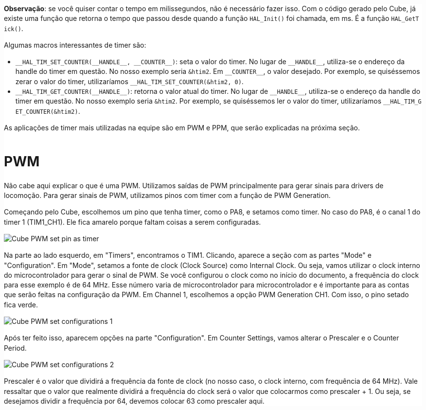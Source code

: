 **Observação**: se você quiser contar o tempo em milissegundos, não é necessário
fazer isso. Com o código gerado pelo Cube, já existe uma função que retorna o
tempo que passou desde quando a função `HAL_Init()` foi chamada, em ms. É a
função `HAL_GetTick()`.

Algumas macros interessantes de timer são:

* `__HAL_TIM_SET_COUNTER(__HANDLE__, __COUNTER__)`: seta o valor do timer. No
  lugar de `__HANDLE__`, utiliza-se o endereço da handle do timer em questão. No
  nosso exemplo seria `&htim2`. Em `__COUNTER__`, o valor desejado. Por exemplo,
  se quiséssemos zerar o valor do timer, utilizaríamos
  `__HAL_TIM_SET_COUNTER(&htim2, 0)`.
* `__HAL_TIM_GET_COUNTER(__HANDLE__)`: retorna o valor atual do timer. No lugar
  de `__HANDLE__`, utiliza-se o endereço da handle do timer em questão. No nosso
  exemplo seria `&htim2`. Por exemplo, se quiséssemos ler o valor do timer,
  utilizaríamos `__HAL_TIM_GET_COUNTER(&htim2)`.

As aplicações de timer mais utilizadas na equipe são em PWM e PPM, que serão
explicadas na próxima seção.

# PWM

Não cabe aqui explicar o que é uma PWM. Utilizamos saídas de PWM principalmente
para gerar sinais para drivers de locomoção. Para gerar sinais de PWM,
utilizamos pinos com timer com a função de PWM Generation.

Começando pelo Cube, escolhemos um pino que tenha timer, como o PA8, e setamos
como timer. No caso do PA8, é o canal 1 do timer 1 (TIM1_CH1). Ele fica amarelo
porque faltam coisas a serem configuradas.

![Cube PWM set pin as timer](media/cube_pwm_set_pin_timer.png)

Na parte ao lado esquerdo, em "Timers", encontramos o TIM1. Clicando, aparece a
seção com as partes "Mode" e "Configuration". Em "Mode", setamos a fonte de
clock (Clock Source) como Internal Clock. Ou seja, vamos utilizar o clock
interno do microcontrolador para gerar o sinal de PWM. Se você configurou o
clock como no início do documento, a frequência do clock para esse exemplo é de
64 MHz. Esse número varia de microcontrolador para microcontrolador e é
importante para as contas que serão feitas na configuração da PWM. Em Channel 1,
escolhemos a opção PWM Generation CH1. Com isso, o pino setado fica verde.

![Cube PWM set configurations 1](media/cube_pwm_set_config_1.png)

Após ter feito isso, aparecem opções na parte "Configuration". Em Counter
Settings, vamos alterar o Prescaler e o Counter Period.

![Cube PWM set configurations 2](media/cube_pwm_set_config_2.png)

Prescaler é o valor que dividirá a frequência da fonte de clock (no nosso caso,
o clock interno, com frequência de 64 MHz). Vale ressaltar que o valor que
realmente dividirá a frequência do clock será o valor que colocarmos como
prescaler + 1. Ou seja, se desejamos dividir a frequência por 64, devemos
colocar 63 como prescaler aqui.
